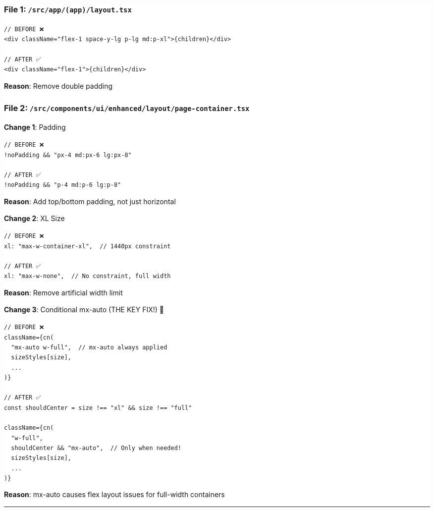 ### File 1: `/src/app/(app)/layout.tsx`
```tsx
// BEFORE ❌
<div className="flex-1 space-y-lg p-lg md:p-xl">{children}</div>

// AFTER ✅
<div className="flex-1">{children}</div>
```
**Reason**: Remove double padding

### File 2: `/src/components/ui/enhanced/layout/page-container.tsx`

**Change 1**: Padding
```tsx
// BEFORE ❌
!noPadding && "px-4 md:px-6 lg:px-8"

// AFTER ✅
!noPadding && "p-4 md:p-6 lg:p-8"
```
**Reason**: Add top/bottom padding, not just horizontal

**Change 2**: XL Size
```tsx
// BEFORE ❌
xl: "max-w-container-xl",  // 1440px constraint

// AFTER ✅
xl: "max-w-none",  // No constraint, full width
```
**Reason**: Remove artificial width limit

**Change 3**: Conditional mx-auto (THE KEY FIX!) 🔑
```tsx
// BEFORE ❌
className={cn(
  "mx-auto w-full",  // mx-auto always applied
  sizeStyles[size],
  ...
)}

// AFTER ✅
const shouldCenter = size !== "xl" && size !== "full"

className={cn(
  "w-full",
  shouldCenter && "mx-auto",  // Only when needed!
  sizeStyles[size],
  ...
)}
```
**Reason**: mx-auto causes flex layout issues for full-width containers

---